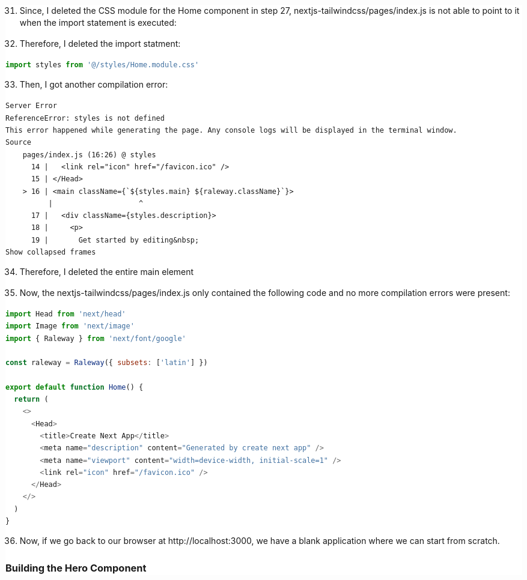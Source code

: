 31. Since, I deleted the CSS module for the Home component in step 27, nextjs-tailwindcss/pages/index.js is not able to point to it when the import statement is executed:

32. Therefore, I deleted the import statment:
```js
import styles from '@/styles/Home.module.css'
```

33. Then, I got another compilation error:
```plaintext
Server Error
ReferenceError: styles is not defined
This error happened while generating the page. Any console logs will be displayed in the terminal window.
Source
    pages/index.js (16:26) @ styles
      14 |   <link rel="icon" href="/favicon.ico" />
      15 | </Head>
    > 16 | <main className={`${styles.main} ${raleway.className}`}>
          |                    ^
      17 |   <div className={styles.description}>
      18 |     <p>
      19 |       Get started by editing&nbsp;
Show collapsed frames
```

34. Therefore, I deleted the entire main element

35. Now, the nextjs-tailwindcss/pages/index.js only contained the following code and no more compilation errors were present:
```js
import Head from 'next/head'
import Image from 'next/image'
import { Raleway } from 'next/font/google'
  
const raleway = Raleway({ subsets: ['latin'] })
  
export default function Home() {
  return (
    <>
      <Head>
        <title>Create Next App</title>
        <meta name="description" content="Generated by create next app" />
        <meta name="viewport" content="width=device-width, initial-scale=1" />
        <link rel="icon" href="/favicon.ico" />
      </Head>
    </>
  )
}
```

36. Now, if we go back to our browser at http://localhost:3000, we have a blank application where we can start from scratch.

### Building the Hero Component
